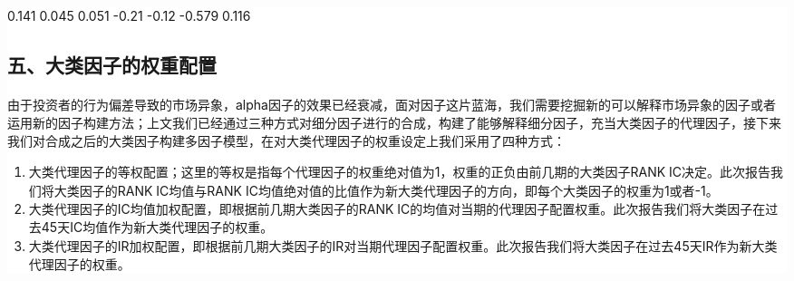 <td>0.141</td>
<td>0.045</td>
<td>0.051</td>
<td>-0.21</td>
<td>-0.12</td>
<td>-0.579</td>
<td>0.116</td>
</tr>
</tbody>
</table><h2 id="五、大类因子的权重配置">五、大类因子的权重配置</h2>
<p>由于投资者的行为偏差导致的市场异象，alpha因子的效果已经衰减，面对因子这片蓝海，我们需要挖掘新的可以解释市场异象的因子或者运用新的因子构建方法；上文我们已经通过三种方式对细分因子进行的合成，构建了能够解释细分因子，充当大类因子的代理因子，接下来我们对合成之后的大类因子构建多因子模型，在对大类代理因子的权重设定上我们采用了四种方式：</p>
<ol>
<li>大类代理因子的等权配置；这里的等权是指每个代理因子的权重绝对值为1，权重的正负由前几期的大类因子RANK IC决定。此次报告我们将大类因子的RANK IC均值与RANK IC均值绝对值的比值作为新大类代理因子的方向，即每个大类因子的权重为1或者-1。</li>
<li>大类代理因子的IC均值加权配置，即根据前几期大类因子的RANK IC的均值对当期的代理因子配置权重。此次报告我们将大类因子在过去45天IC均值作为新大类代理因子的权重。</li>
<li>大类代理因子的IR加权配置，即根据前几期大类因子的IR对当期代理因子配置权重。此次报告我们将大类因子在过去45天IR作为新大类代理因子的权重。</li>